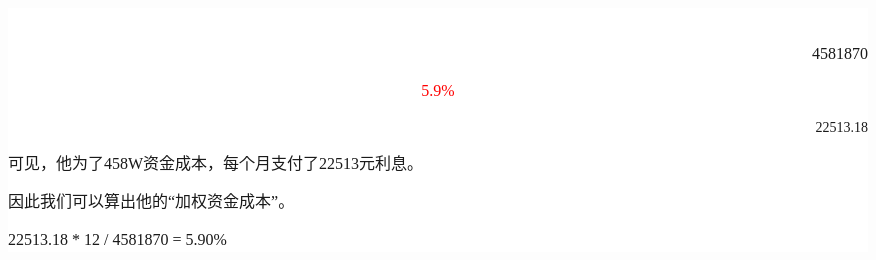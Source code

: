 <br/>
</td>
<td height="19" nowrap="" style="border-top-style: none; border-left-style: none; border-bottom-color: windowtext; border-bottom-width: 1px; border-right-color: windowtext; border-right-width: 1px; padding: 0px 7px; word-break: break-all;" width="31">
<p style="text-align:right">
<span style="font-size:16px;font-family:宋体">
              4581870
             </span>
</p>
</td>
<td height="19" nowrap="" style="border-top-style: none; border-left-style: none; border-bottom-color: windowtext; border-bottom-width: 1px; border-right-color: windowtext; border-right-width: 1px; padding: 0px 7px;" width="21">
<p style="text-align:center">
<span style="font-size:16px;font-family:宋体;color:red">
              5.9%
             </span>
</p>
</td>
<td height="19" nowrap="" style="border-top-style: none; border-left-style: none; border-bottom-color: windowtext; border-bottom-width: 1px; border-right-color: windowtext; border-right-width: 1px; padding: 0px 7px; word-break: break-all;" width="25">
<p style="text-align:right">
<span style="font-family:宋体">
              22513.18
             </span>
</p>
</td>
</tr>
</tbody>
</table>
<p style="line-height:150%">
<span style="font-size:16px;line-height:150%;font-family:楷体">
</span>
</p>
<p style="line-height:150%">
<span style="font-size:16px;line-height:150%;font-family:楷体">
          可见，他为了458W资金成本，每个月支付了22513元利息。
         </span>
</p>
<p style="line-height:150%">
<span style="font-size:16px;line-height:150%;font-family:楷体">
</span>
</p>
<p style="line-height:150%">
<span style="font-size:16px;line-height:150%;font-family:楷体">
          因此我们可以算出他的“加权资金成本”。
         </span>
</p>
<p style="line-height:150%">
<span style="font-size:16px;line-height:150%;font-family:楷体">
          22513.18 * 12 / 4581870 = 5.90%
         </span>
</p>
<p style="line-height:150%">
<span style="font-size:16px;line-height:150%;font-family:楷体">
</span>
</p>
<p style="line-height:150%">
<span style="font-size:16px;line-height:150%;font-family:楷体">
</span>
</p>
<p style="margin-left:32px;line-height:150%">